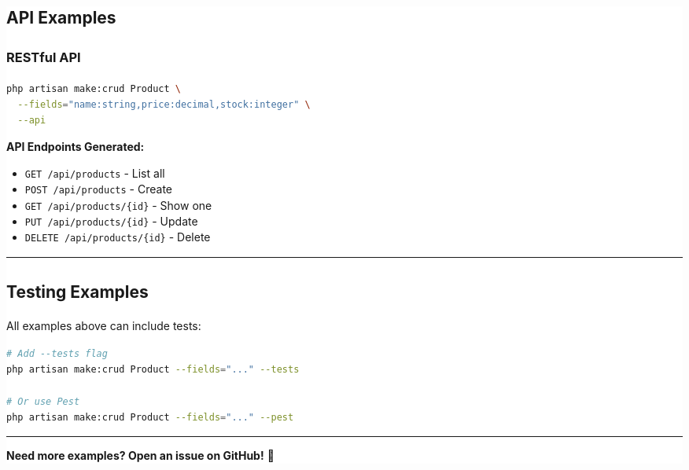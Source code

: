 
## API Examples

### RESTful API

```bash
php artisan make:crud Product \
  --fields="name:string,price:decimal,stock:integer" \
  --api
```

**API Endpoints Generated:**
- `GET /api/products` - List all
- `POST /api/products` - Create
- `GET /api/products/{id}` - Show one
- `PUT /api/products/{id}` - Update
- `DELETE /api/products/{id}` - Delete

---

## Testing Examples

All examples above can include tests:

```bash
# Add --tests flag
php artisan make:crud Product --fields="..." --tests

# Or use Pest
php artisan make:crud Product --fields="..." --pest
```

---

**Need more examples? Open an issue on GitHub!** 🚀